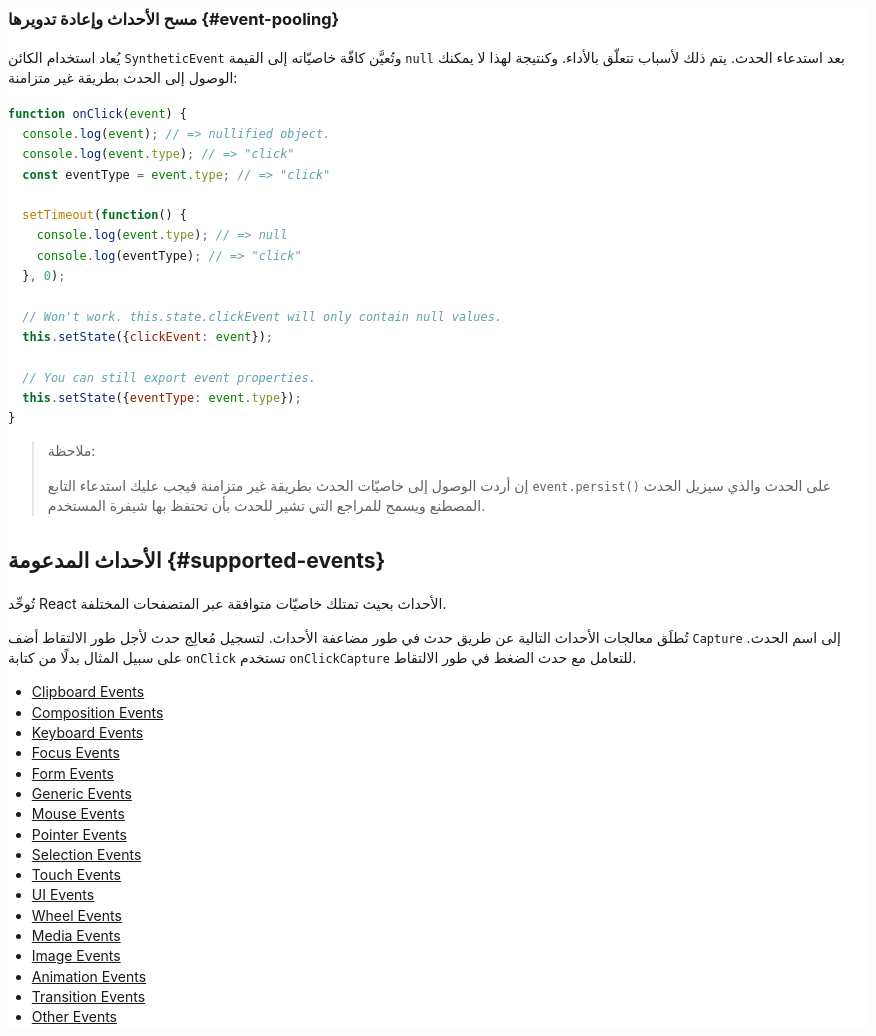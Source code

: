 ### مسح الأحداث وإعادة تدويرها {#event-pooling}

يُعاد استخدام الكائن `SyntheticEvent` وتُعيَّن كافّة خاصيّاته إلى القيمة `null` بعد استدعاء الحدث. يتم ذلك لأسباب تتعلّق بالأداء. وكنتيجة لهذا لا يمكنك الوصول إلى الحدث بطريقة غير متزامنة:

```javascript
function onClick(event) {
  console.log(event); // => nullified object.
  console.log(event.type); // => "click"
  const eventType = event.type; // => "click"

  setTimeout(function() {
    console.log(event.type); // => null
    console.log(eventType); // => "click"
  }, 0);

  // Won't work. this.state.clickEvent will only contain null values.
  this.setState({clickEvent: event});

  // You can still export event properties.
  this.setState({eventType: event.type});
}
```

> ملاحظة:
>
> إن أردت الوصول إلى خاصيّات الحدث بطريقة غير متزامنة فيجب عليك استدعاء التابع `event.persist()`‎ على الحدث والذي سيزيل الحدث المصطنع ويسمح للمراجع التي تشير للحدث بأن تحتفظ بها شيفرة المستخدم.

## الأحداث المدعومة {#supported-events}

تُوحِّد React الأحداث بحيث تمتلك خاصيّات متوافقة عبر المتصفحات المختلفة.

تُطلَق معالجات الأحداث التالية عن طريق حدث في طور مضاعفة الأحداث. لتسجيل مُعالِج حدث لأجل طور الالتقاط أضف `Capture` إلى اسم الحدث. على سبيل المثال بدلًا من كتابة `onClick` تستخدم `onClickCapture` للتعامل مع حدث الضغط في طور الالتقاط.

- [Clipboard Events](#clipboard-events)
- [Composition Events](#composition-events)
- [Keyboard Events](#keyboard-events)
- [Focus Events](#focus-events)
- [Form Events](#form-events)
- [Generic Events](#generic-events)
- [Mouse Events](#mouse-events)
- [Pointer Events](#pointer-events)
- [Selection Events](#selection-events)
- [Touch Events](#touch-events)
- [UI Events](#ui-events)
- [Wheel Events](#wheel-events)
- [Media Events](#media-events)
- [Image Events](#image-events)
- [Animation Events](#animation-events)
- [Transition Events](#transition-events)
- [Other Events](#other-events)
